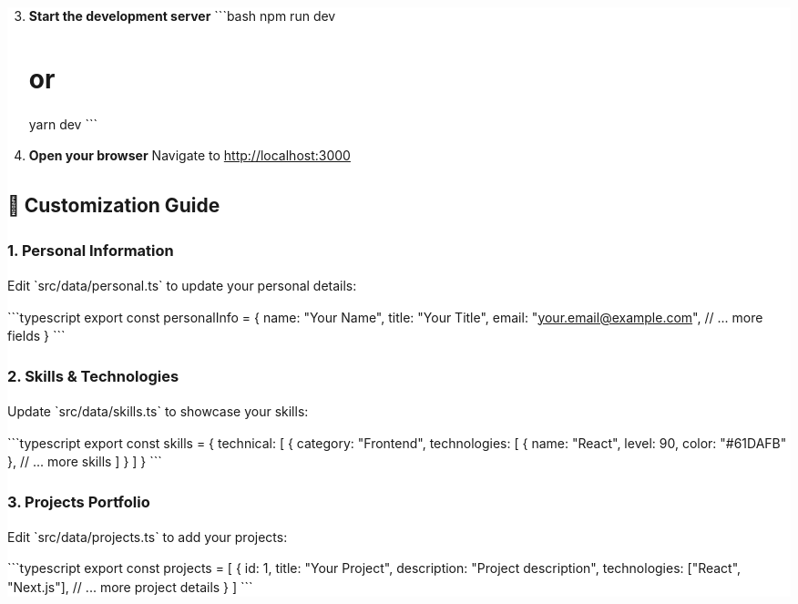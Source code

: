 3. **Start the development server**
   \`\`\`bash
   npm run dev
   # or
   yarn dev
   \`\`\`

4. **Open your browser**
   Navigate to [http://localhost:3000](http://localhost:3000)

## 📝 Customization Guide

### 1. Personal Information

Edit \`src/data/personal.ts\` to update your personal details:

\`\`\`typescript
export const personalInfo = {
  name: "Your Name",
  title: "Your Title",
  email: "your.email@example.com",
  // ... more fields
}
\`\`\`

### 2. Skills & Technologies

Update \`src/data/skills.ts\` to showcase your skills:

\`\`\`typescript
export const skills = {
  technical: [
    {
      category: "Frontend",
      technologies: [
        { name: "React", level: 90, color: "#61DAFB" },
        // ... more skills
      ]
    }
  ]
}
\`\`\`

### 3. Projects Portfolio

Edit \`src/data/projects.ts\` to add your projects:

\`\`\`typescript
export const projects = [
  {
    id: 1,
    title: "Your Project",
    description: "Project description",
    technologies: ["React", "Next.js"],
    // ... more project details
  }
]
\`\`\`
